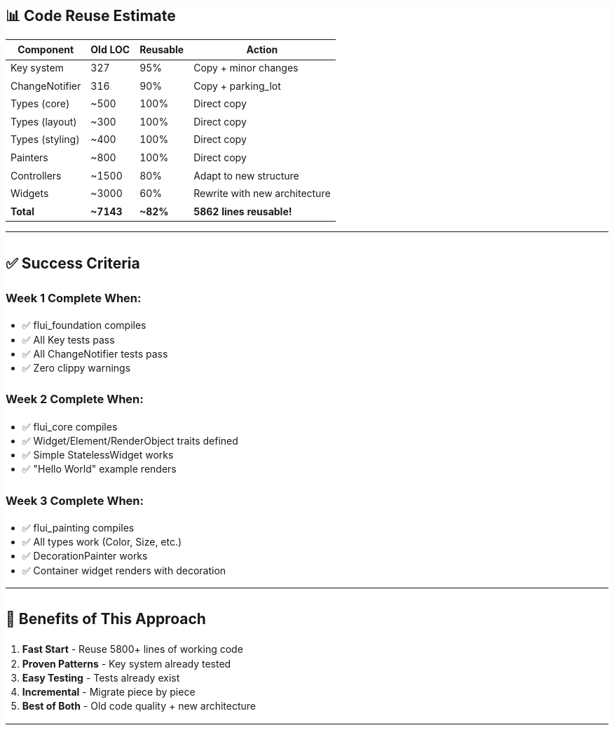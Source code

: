 ## 📊 Code Reuse Estimate

| Component | Old LOC | Reusable | Action |
|-----------|---------|----------|--------|
| Key system | 327 | 95% | Copy + minor changes |
| ChangeNotifier | 316 | 90% | Copy + parking_lot |
| Types (core) | ~500 | 100% | Direct copy |
| Types (layout) | ~300 | 100% | Direct copy |
| Types (styling) | ~400 | 100% | Direct copy |
| Painters | ~800 | 100% | Direct copy |
| Controllers | ~1500 | 80% | Adapt to new structure |
| Widgets | ~3000 | 60% | Rewrite with new architecture |
| **Total** | **~7143** | **~82%** | **5862 lines reusable!** |

---

## ✅ Success Criteria

### Week 1 Complete When:
- ✅ flui_foundation compiles
- ✅ All Key tests pass
- ✅ All ChangeNotifier tests pass
- ✅ Zero clippy warnings

### Week 2 Complete When:
- ✅ flui_core compiles
- ✅ Widget/Element/RenderObject traits defined
- ✅ Simple StatelessWidget works
- ✅ "Hello World" example renders

### Week 3 Complete When:
- ✅ flui_painting compiles
- ✅ All types work (Color, Size, etc.)
- ✅ DecorationPainter works
- ✅ Container widget renders with decoration

---

## 🎉 Benefits of This Approach

1. **Fast Start** - Reuse 5800+ lines of working code
2. **Proven Patterns** - Key system already tested
3. **Easy Testing** - Tests already exist
4. **Incremental** - Migrate piece by piece
5. **Best of Both** - Old code quality + new architecture

---